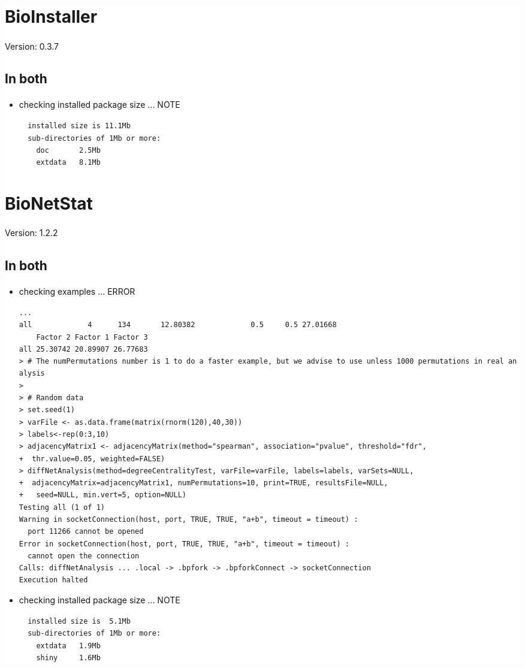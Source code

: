 # BioInstaller

Version: 0.3.7

## In both

*   checking installed package size ... NOTE
    ```
      installed size is 11.1Mb
      sub-directories of 1Mb or more:
        doc       2.5Mb
        extdata   8.1Mb
    ```

# BioNetStat

Version: 1.2.2

## In both

*   checking examples ... ERROR
    ```
    ...
    all             4      134       12.80382             0.5     0.5 27.01668
        Factor 2 Factor 1 Factor 3
    all 25.30742 20.89907 26.77683
    > # The numPermutations number is 1 to do a faster example, but we advise to use unless 1000 permutations in real analysis
    >   
    > # Random data
    > set.seed(1)
    > varFile <- as.data.frame(matrix(rnorm(120),40,30))
    > labels<-rep(0:3,10)
    > adjacencyMatrix1 <- adjacencyMatrix(method="spearman", association="pvalue", threshold="fdr",
    +  thr.value=0.05, weighted=FALSE)
    > diffNetAnalysis(method=degreeCentralityTest, varFile=varFile, labels=labels, varSets=NULL,
    +  adjacencyMatrix=adjacencyMatrix1, numPermutations=10, print=TRUE, resultsFile=NULL,
    +   seed=NULL, min.vert=5, option=NULL)
    Testing all (1 of 1)
    Warning in socketConnection(host, port, TRUE, TRUE, "a+b", timeout = timeout) :
      port 11266 cannot be opened
    Error in socketConnection(host, port, TRUE, TRUE, "a+b", timeout = timeout) : 
      cannot open the connection
    Calls: diffNetAnalysis ... .local -> .bpfork -> .bpforkConnect -> socketConnection
    Execution halted
    ```

*   checking installed package size ... NOTE
    ```
      installed size is  5.1Mb
      sub-directories of 1Mb or more:
        extdata   1.9Mb
        shiny     1.6Mb
    ```
